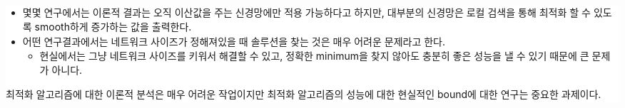 - 몇몇 연구에서는 이론적 결과는 오직 이산값을 주는 신경망에만 적용 가능하다고 하지만, 대부분의 신경망은 로컬 검색을 통해 최적화 할 수 있도록 smooth하게 증가하는 값을 출력한다.
- 어떤 연구결과에서는 네트워크 사이즈가 정해져있을 때 솔루션을 찾는 것은 매우 어려운 문제라고 한다.
    - 현실에서는 그냥 네트워크 사이즈를 키워서 해결할 수 있고, 정확한 minimum을 찾지 않아도 충분히 좋은 성능을 낼 수 있기 때문에 큰 문제가 아니다.

최적화 알고리즘에 대한 이론적 분석은 매우 어려운 작업이지만 최적화 알고리즘의 성능에 대한 현실적인 bound에 대한 연구는 중요한 과제이다.
